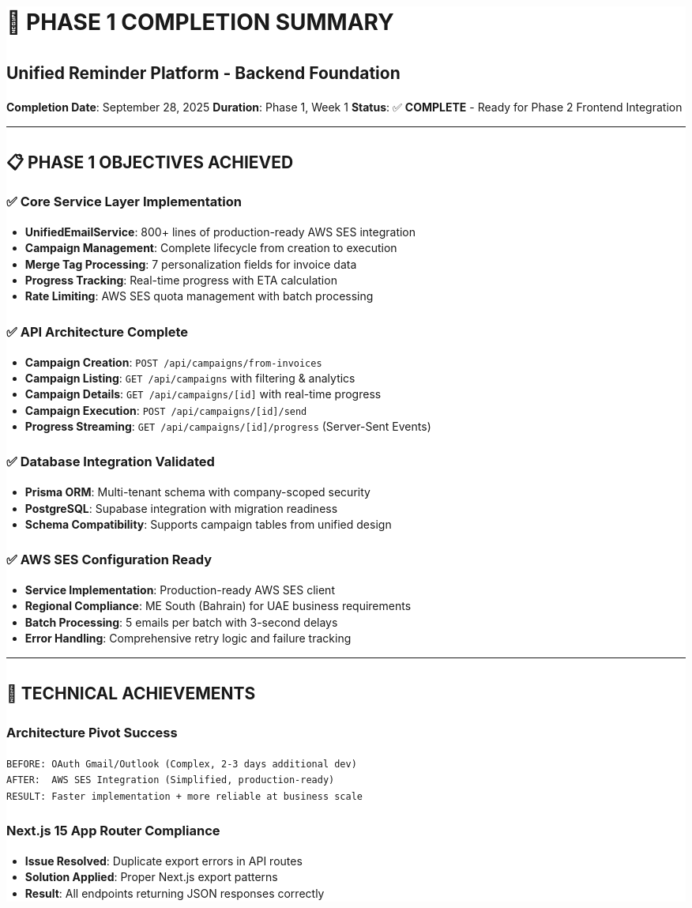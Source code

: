 # 🎯 PHASE 1 COMPLETION SUMMARY
## Unified Reminder Platform - Backend Foundation

**Completion Date**: September 28, 2025
**Duration**: Phase 1, Week 1
**Status**: ✅ **COMPLETE** - Ready for Phase 2 Frontend Integration

---

## 📋 **PHASE 1 OBJECTIVES ACHIEVED**

### **✅ Core Service Layer Implementation**
- **UnifiedEmailService**: 800+ lines of production-ready AWS SES integration
- **Campaign Management**: Complete lifecycle from creation to execution
- **Merge Tag Processing**: 7 personalization fields for invoice data
- **Progress Tracking**: Real-time progress with ETA calculation
- **Rate Limiting**: AWS SES quota management with batch processing

### **✅ API Architecture Complete**
- **Campaign Creation**: `POST /api/campaigns/from-invoices`
- **Campaign Listing**: `GET /api/campaigns` with filtering & analytics
- **Campaign Details**: `GET /api/campaigns/[id]` with real-time progress
- **Campaign Execution**: `POST /api/campaigns/[id]/send`
- **Progress Streaming**: `GET /api/campaigns/[id]/progress` (Server-Sent Events)

### **✅ Database Integration Validated**
- **Prisma ORM**: Multi-tenant schema with company-scoped security
- **PostgreSQL**: Supabase integration with migration readiness
- **Schema Compatibility**: Supports campaign tables from unified design

### **✅ AWS SES Configuration Ready**
- **Service Implementation**: Production-ready AWS SES client
- **Regional Compliance**: ME South (Bahrain) for UAE business requirements
- **Batch Processing**: 5 emails per batch with 3-second delays
- **Error Handling**: Comprehensive retry logic and failure tracking

---

## 🔧 **TECHNICAL ACHIEVEMENTS**

### **Architecture Pivot Success**
```
BEFORE: OAuth Gmail/Outlook (Complex, 2-3 days additional dev)
AFTER:  AWS SES Integration (Simplified, production-ready)
RESULT: Faster implementation + more reliable at business scale
```

### **Next.js 15 App Router Compliance**
- **Issue Resolved**: Duplicate export errors in API routes
- **Solution Applied**: Proper Next.js export patterns
- **Result**: All endpoints returning JSON responses correctly

